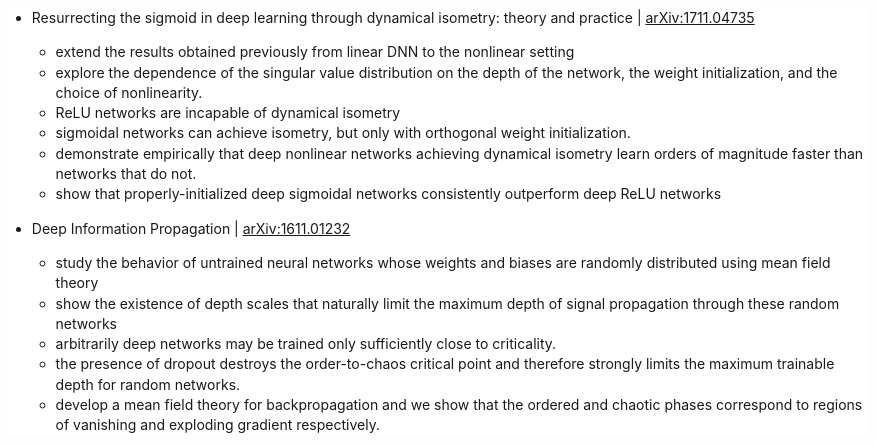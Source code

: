 * Resurrecting the sigmoid in deep learning through dynamical isometry: theory and practice | [arXiv:1711.04735](https://arxiv.org/abs/1711.04735)
	- extend the results obtained previously from linear DNN to the nonlinear setting
	- explore the dependence of the singular value distribution on the depth of the network, the weight initialization, and the choice of nonlinearity.
	- ReLU networks are incapable of dynamical isometry
	- sigmoidal networks can achieve isometry, but only with orthogonal weight initialization.
	- demonstrate empirically that deep nonlinear networks achieving dynamical isometry learn orders of magnitude faster than networks that do not.
	- show that properly-initialized deep sigmoidal networks consistently outperform deep ReLU networks

* Deep Information Propagation | [arXiv:1611.01232](https://arxiv.org/abs/1611.01232)
	- study the behavior of untrained neural networks whose weights and biases are randomly distributed using mean field theory
	- show the existence of depth scales that naturally limit the maximum depth of signal propagation through these random networks
	- arbitrarily deep networks may be trained only sufficiently close to criticality.
	- the presence of dropout destroys the order-to-chaos critical point and therefore strongly limits the maximum trainable depth for random networks.
	- develop a mean field theory for backpropagation and we show that the ordered and chaotic phases correspond to regions of vanishing and exploding gradient respectively.
